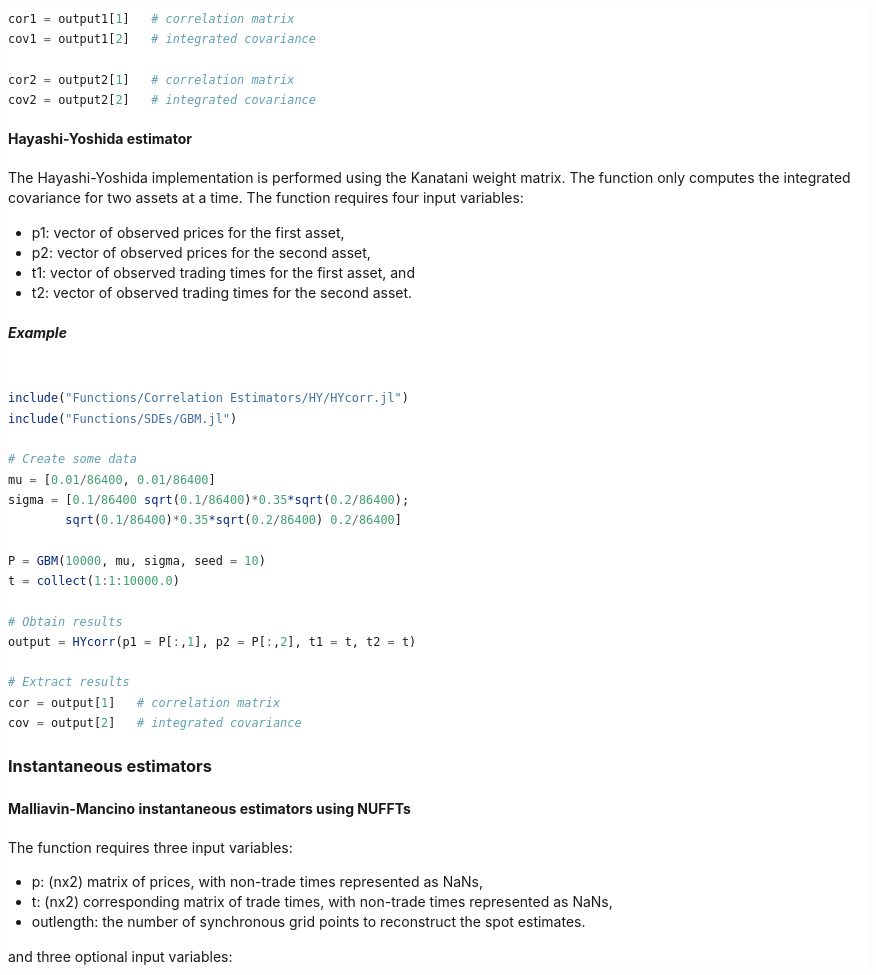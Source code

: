 ```julia
cor1 = output1[1]   # correlation matrix
cov1 = output1[2]   # integrated covariance

cor2 = output2[1]   # correlation matrix
cov2 = output2[2]   # integrated covariance

```

#### Hayashi-Yoshida estimator

The Hayashi-Yoshida implementation is performed using the Kanatani weight matrix. The function only computes the integrated covariance for two assets at a time. The function requires four input variables:

- p1: vector of observed prices for the first asset,
- p2: vector of observed prices for the second asset,
- t1: vector of observed trading times for the first asset, and
- t2: vector of observed trading times for the second asset.

##### Example

```julia

include("Functions/Correlation Estimators/HY/HYcorr.jl")
include("Functions/SDEs/GBM.jl")

# Create some data
mu = [0.01/86400, 0.01/86400]
sigma = [0.1/86400 sqrt(0.1/86400)*0.35*sqrt(0.2/86400);
        sqrt(0.1/86400)*0.35*sqrt(0.2/86400) 0.2/86400]

P = GBM(10000, mu, sigma, seed = 10)
t = collect(1:1:10000.0)

# Obtain results
output = HYcorr(p1 = P[:,1], p2 = P[:,2], t1 = t, t2 = t)

# Extract results
cor = output[1]   # correlation matrix
cov = output[2]   # integrated covariance

```

### Instantaneous estimators
#### Malliavin-Mancino instantaneous estimators using NUFFTs

The function requires three input variables:
- p: (nx2) matrix of prices, with non-trade times represented as NaNs,
- t: (nx2) corresponding matrix of trade times, with non-trade times represented as NaNs,
- outlength: the number of synchronous grid points to reconstruct the spot estimates.

and three optional input variables:
